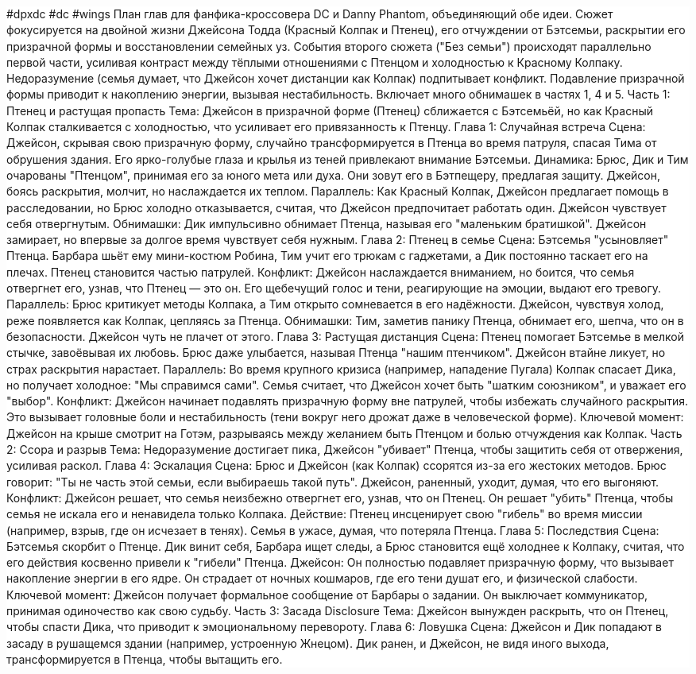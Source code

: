 #dpxdc #dc #wings 
План глав для фанфика-кроссовера DC и Danny Phantom, объединяющий обе идеи. Сюжет фокусируется на двойной жизни Джейсона Тодда (Красный Колпак и Птенец), его отчуждении от Бэтсемьи, раскрытии его призрачной формы и восстановлении семейных уз. События второго сюжета ("Без семьи") происходят параллельно первой части, усиливая контраст между тёплыми отношениями с Птенцом и холодностью к Красному Колпаку. Недоразумение (семья думает, что Джейсон хочет дистанции как Колпак) подпитывает конфликт. Подавление призрачной формы приводит к накоплению энергии, вызывая нестабильность. Включает много обнимашек в частях 1, 4 и 5.
Часть 1: Птенец и растущая пропасть
Тема: Джейсон в призрачной форме (Птенец) сближается с Бэтсемьёй, но как Красный Колпак сталкивается с холодностью, что усиливает его привязанность к Птенцу.
Глава 1: Случайная встреча
Сцена: Джейсон, скрывая свою призрачную форму, случайно трансформируется в Птенца во время патруля, спасая Тима от обрушения здания. Его ярко-голубые глаза и крылья из теней привлекают внимание Бэтсемьи.
Динамика: Брюс, Дик и Тим очарованы "Птенцом", принимая его за юного мета или духа. Они зовут его в Бэтпещеру, предлагая защиту. Джейсон, боясь раскрытия, молчит, но наслаждается их теплом.
Параллель: Как Красный Колпак, Джейсон предлагает помощь в расследовании, но Брюс холодно отказывается, считая, что Джейсон предпочитает работать один. Джейсон чувствует себя отвергнутым.
Обнимашки: Дик импульсивно обнимает Птенца, называя его "маленьким братишкой". Джейсон замирает, но впервые за долгое время чувствует себя нужным.
Глава 2: Птенец в семье
Сцена: Бэтсемья "усыновляет" Птенца. Барбара шьёт ему мини-костюм Робина, Тим учит его трюкам с гаджетами, а Дик постоянно таскает его на плечах. Птенец становится частью патрулей.
Конфликт: Джейсон наслаждается вниманием, но боится, что семья отвергнет его, узнав, что Птенец — это он. Его щебечущий голос и тени, реагирующие на эмоции, выдают его тревогу.
Параллель: Брюс критикует методы Колпака, а Тим открыто сомневается в его надёжности. Джейсон, чувствуя холод, реже появляется как Колпак, цепляясь за Птенца.
Обнимашки: Тим, заметив панику Птенца, обнимает его, шепча, что он в безопасности. Джейсон чуть не плачет от этого.
Глава 3: Растущая дистанция
Сцена: Птенец помогает Бэтсемье в мелкой стычке, завоёвывая их любовь. Брюс даже улыбается, называя Птенца "нашим птенчиком". Джейсон втайне ликует, но страх раскрытия нарастает.
Параллель: Во время крупного кризиса (например, нападение Пугала) Колпак спасает Дика, но получает холодное: "Мы справимся сами". Семья считает, что Джейсон хочет быть "шатким союзником", и уважает его "выбор".
Конфликт: Джейсон начинает подавлять призрачную форму вне патрулей, чтобы избежать случайного раскрытия. Это вызывает головные боли и нестабильность (тени вокруг него дрожат даже в человеческой форме).
Ключевой момент: Джейсон на крыше смотрит на Готэм, разрываясь между желанием быть Птенцом и болью отчуждения как Колпак.
Часть 2: Ссора и разрыв
Тема: Недоразумение достигает пика, Джейсон "убивает" Птенца, чтобы защитить себя от отвержения, усиливая раскол.
Глава 4: Эскалация
Сцена: Брюс и Джейсон (как Колпак) ссорятся из-за его жестоких методов. Брюс говорит: "Ты не часть этой семьи, если выбираешь такой путь". Джейсон, раненный, уходит, думая, что его выгоняют.
Конфликт: Джейсон решает, что семья неизбежно отвергнет его, узнав, что он Птенец. Он решает "убить" Птенца, чтобы семья не искала его и ненавидела только Колпака.
Действие: Птенец инсценирует свою "гибель" во время миссии (например, взрыв, где он исчезает в тенях). Семья в ужасе, думая, что потеряла Птенца.
Глава 5: Последствия
Сцена: Бэтсемья скорбит о Птенце. Дик винит себя, Барбара ищет следы, а Брюс становится ещё холоднее к Колпаку, считая, что его действия косвенно привели к "гибели" Птенца.
Джейсон: Он полностью подавляет призрачную форму, что вызывает накопление энергии в его ядре. Он страдает от ночных кошмаров, где его тени душат его, и физической слабости.
Ключевой момент: Джейсон получает формальное сообщение от Барбары о задании. Он выключает коммуникатор, принимая одиночество как свою судьбу.
Часть 3: Засада Disclosure
Тема: Джейсон вынужден раскрыть, что он Птенец, чтобы спасти Дика, что приводит к эмоциональному перевороту.
Глава 6: Ловушка
Сцена: Джейсон и Дик попадают в засаду в рушащемся здании (например, устроенную Жнецом). Дик ранен, и Джейсон, не видя иного выхода, трансформируется в Птенца, чтобы вытащить его.